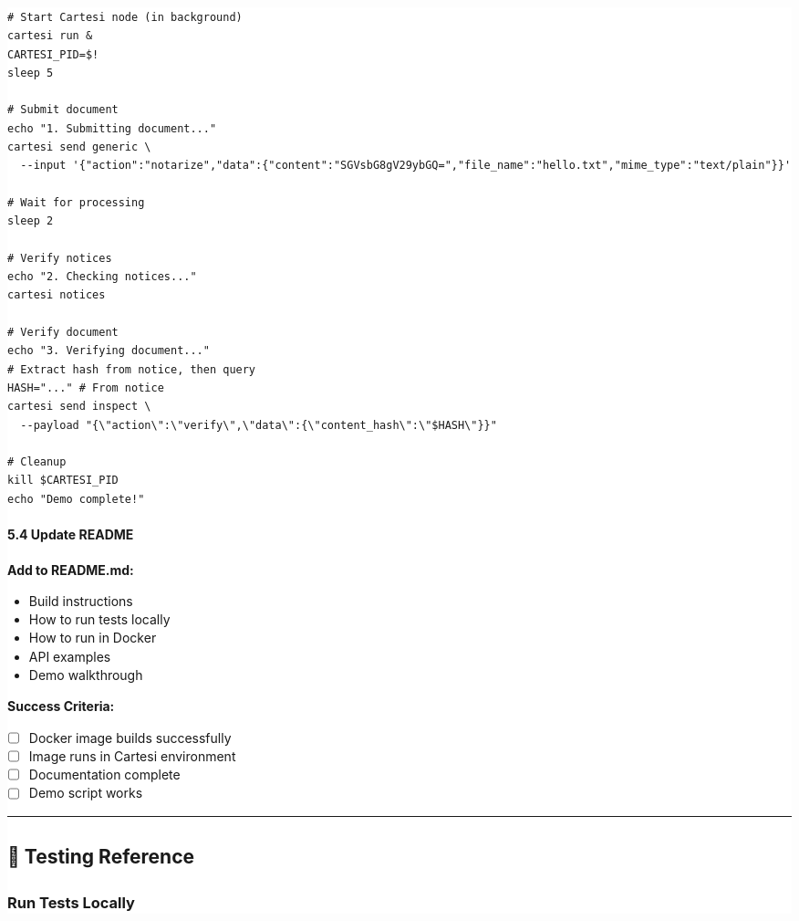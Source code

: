 ```
# Start Cartesi node (in background)
cartesi run &
CARTESI_PID=$!
sleep 5

# Submit document
echo "1. Submitting document..."
cartesi send generic \
  --input '{"action":"notarize","data":{"content":"SGVsbG8gV29ybGQ=","file_name":"hello.txt","mime_type":"text/plain"}}'

# Wait for processing
sleep 2

# Verify notices
echo "2. Checking notices..."
cartesi notices

# Verify document
echo "3. Verifying document..."
# Extract hash from notice, then query
HASH="..." # From notice
cartesi send inspect \
  --payload "{\"action\":\"verify\",\"data\":{\"content_hash\":\"$HASH\"}}"

# Cleanup
kill $CARTESI_PID
echo "Demo complete!"
```

#### 5.4 Update README

**Add to README.md:**
- Build instructions
- How to run tests locally
- How to run in Docker
- API examples
- Demo walkthrough

**Success Criteria:**
- [ ] Docker image builds successfully
- [ ] Image runs in Cartesi environment
- [ ] Documentation complete
- [ ] Demo script works

---

## 🧪 Testing Reference

### Run Tests Locally
